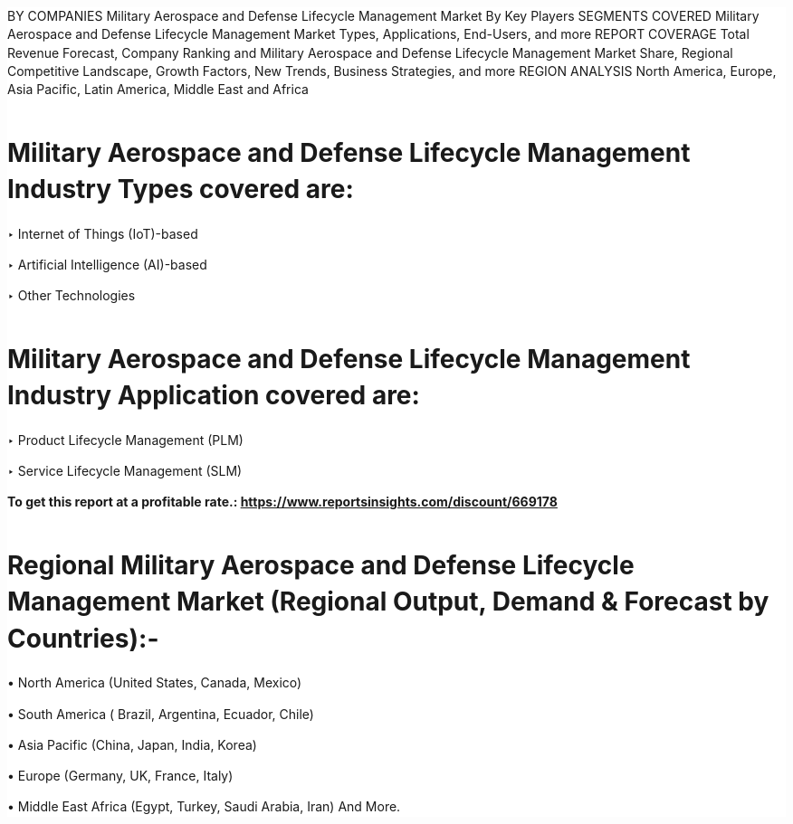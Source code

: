 <tr>
<td>BY COMPANIES</td>
<td>Military Aerospace and Defense Lifecycle Management Market By Key Players</td>
</tr>
<tr>
<td>SEGMENTS COVERED</td>
<td>Military Aerospace and Defense Lifecycle Management Market Types, Applications, End-Users, and more</td>
</tr>
<tr>
<td>REPORT COVERAGE</td>
<td>Total Revenue Forecast, Company Ranking and Military Aerospace and Defense Lifecycle Management Market Share, Regional Competitive Landscape, Growth Factors, New Trends, Business Strategies, and more</td>
</tr>
<tr>
<td>REGION ANALYSIS</td>
<td>North America, Europe, Asia Pacific, Latin America, Middle East and Africa</td>
</tr>
</table>

# <strong>Military Aerospace and Defense Lifecycle Management Industry Types covered are:</strong>

‣ Internet of Things (IoT)-based

‣ Artificial Intelligence (AI)-based

‣ Other Technologies

# <strong>Military Aerospace and Defense Lifecycle Management Industry Application covered are:</strong>

‣ Product Lifecycle Management (PLM)

‣ Service Lifecycle Management (SLM)

<strong>To get this report at a profitable rate.: <a href=https://www.reportsinsights.com/discount/669178>https://www.reportsinsights.com/discount/669178</a></strong>

# <strong>Regional Military Aerospace and Defense Lifecycle Management Market (Regional Output, Demand &amp; Forecast by Countries):-</strong>

• North America (United States, Canada, Mexico)

• South America ( Brazil, Argentina, Ecuador, Chile)

• Asia Pacific (China, Japan, India, Korea)

• Europe (Germany, UK, France, Italy)

• Middle East Africa (Egypt, Turkey, Saudi Arabia, Iran) And More.
